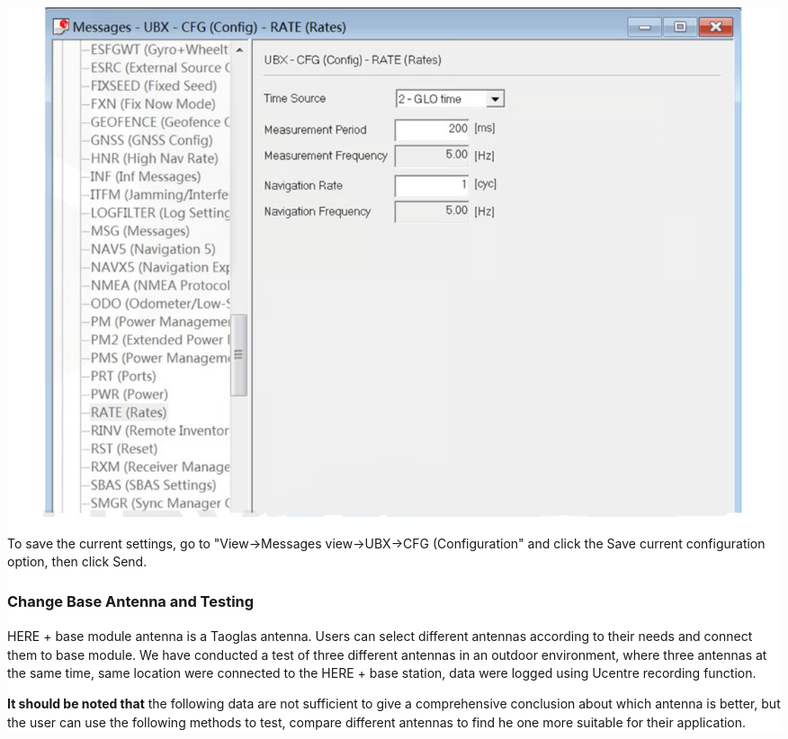 <figure><img src="../.gitbook/assets/16.png" alt=""><figcaption></figcaption></figure>

To save the current settings, go to "View→Messages view→UBX→CFG (Configuration" and click the Save current configuration option, then click Send.

### Change Base Antenna and Testing

HERE + base module antenna is a Taoglas antenna. Users can select different antennas according to their needs and connect them to base module. We have conducted a test of three different antennas in an outdoor environment, where three antennas at the same time, same location were connected to the HERE + base station, data were logged using Ucentre recording function.

**It should be noted that** the following data are not sufficient to give a comprehensive conclusion about which antenna is better, but the user can use the following methods to test, compare different antennas to find he one more suitable for their application.
